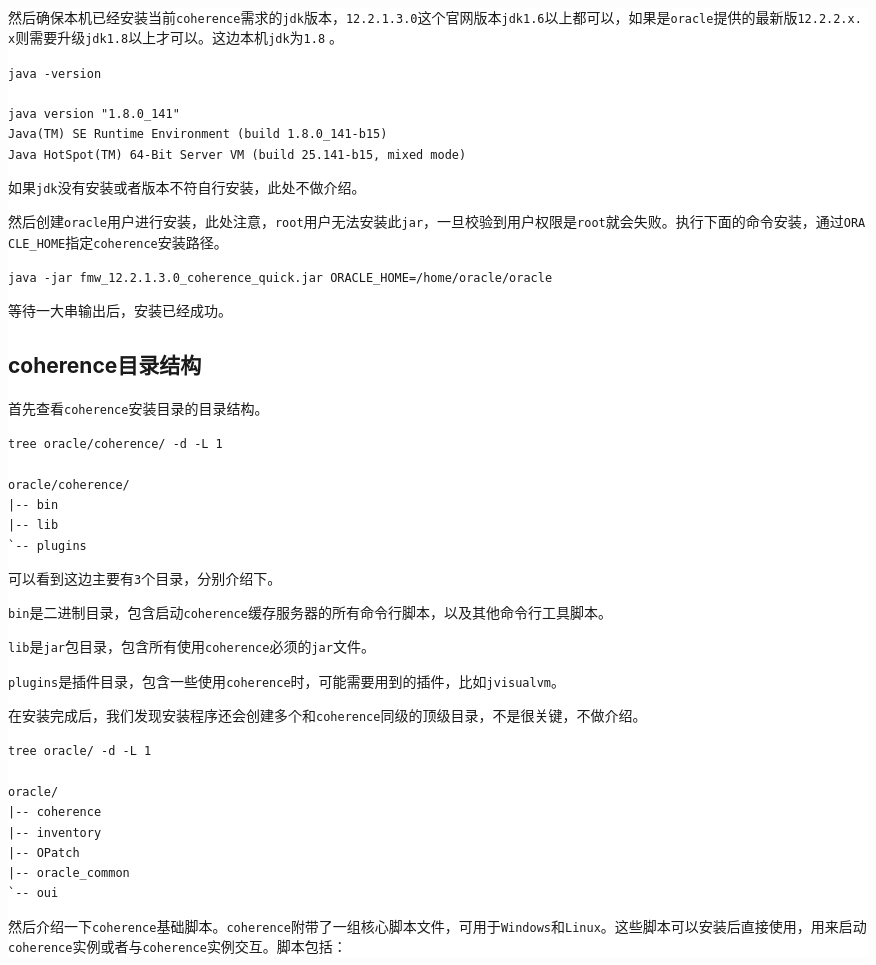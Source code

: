 然后确保本机已经安装当前`coherence`需求的`jdk`版本，`12.2.1.3.0`这个官网版本`jdk1.6`以上都可以，如果是`oracle`提供的最新版`12.2.2.x.x`则需要升级`jdk1.8`以上才可以。这边本机`jdk`为`1.8` 。

``` shell
java -version

java version "1.8.0_141"
Java(TM) SE Runtime Environment (build 1.8.0_141-b15)
Java HotSpot(TM) 64-Bit Server VM (build 25.141-b15, mixed mode)
```

如果`jdk`没有安装或者版本不符自行安装，此处不做介绍。

然后创建`oracle`用户进行安装，此处注意，`root`用户无法安装此`jar`，一旦校验到用户权限是`root`就会失败。执行下面的命令安装，通过`ORACLE_HOME`指定`coherence`安装路径。

``` shell
java -jar fmw_12.2.1.3.0_coherence_quick.jar ORACLE_HOME=/home/oracle/oracle
```

等待一大串输出后，安装已经成功。

## coherence目录结构

首先查看`coherence`安装目录的目录结构。

``` shell
tree oracle/coherence/ -d -L 1

oracle/coherence/
|-- bin
|-- lib
`-- plugins
```

可以看到这边主要有`3`个目录，分别介绍下。

`bin`是二进制目录，包含启动`coherence`缓存服务器的所有命令行脚本，以及其他命令行工具脚本。

`lib`是`jar`包目录，包含所有使用`coherence`必须的`jar`文件。

`plugins`是插件目录，包含一些使用`coherence`时，可能需要用到的插件，比如`jvisualvm`。

在安装完成后，我们发现安装程序还会创建多个和`coherence`同级的顶级目录，不是很关键，不做介绍。

``` shell
tree oracle/ -d -L 1

oracle/
|-- coherence
|-- inventory
|-- OPatch
|-- oracle_common
`-- oui
```

然后介绍一下`coherence`基础脚本。`coherence`附带了一组核心脚本文件，可用于`Windows`和`Linux`。这些脚本可以安装后直接使用，用来启动`coherence`实例或者与`coherence`实例交互。脚本包括：
